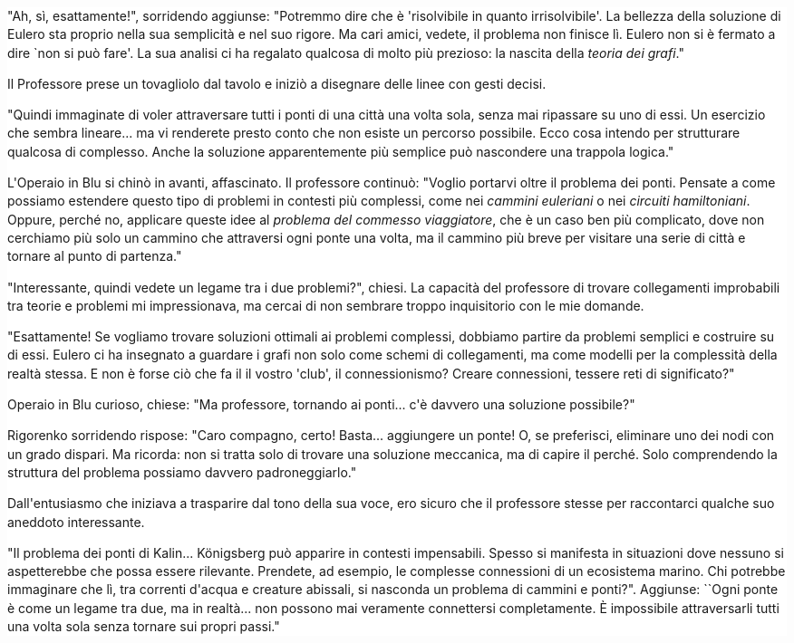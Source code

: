 "Ah, sì, esattamente!", sorridendo aggiunse: "Potremmo  dire che è 'risolvibile
in quanto irrisolvibile'. La bellezza della soluzione di Eulero sta proprio
nella sua semplicità e nel suo rigore. Ma cari amici, vedete, il problema non
finisce lì. Eulero non si è fermato a dire `non si può fare'. La sua analisi ci
ha regalato qualcosa di molto più prezioso: la nascita della *teoria dei grafi*."

Il Professore prese un tovagliolo dal tavolo e iniziò a disegnare delle linee
con gesti decisi.

"Quindi immaginate di voler attraversare tutti i ponti di una città una volta
sola, senza mai ripassare su uno di essi. Un esercizio che sembra lineare... ma
vi renderete presto conto che non esiste un percorso possibile. Ecco cosa
intendo per strutturare qualcosa di complesso. Anche la soluzione apparentemente
più semplice può nascondere una trappola logica."

L'Operaio in Blu si chinò in avanti, affascinato. Il professore continuò:
"Voglio portarvi oltre il problema dei ponti. Pensate a come possiamo estendere
questo tipo di problemi in contesti più complessi, come nei *cammini euleriani* o nei *circuiti hamiltoniani*. Oppure, perché no, applicare queste idee al *problema del commesso viaggiatore*, che è un caso ben più complicato,
dove non cerchiamo più solo un cammino che attraversi ogni ponte una volta, ma
il cammino più breve per visitare una serie di città e tornare al punto di
partenza."

"Interessante, quindi vedete un legame tra i due problemi?", chiesi. La
capacità del professore di trovare collegamenti improbabili tra teorie e
problemi mi impressionava, ma cercai di non sembrare troppo inquisitorio con le
mie domande.

"Esattamente! Se vogliamo trovare soluzioni ottimali ai problemi complessi,
dobbiamo partire da problemi semplici e costruire su di essi. Eulero ci ha
insegnato a guardare i grafi non solo come schemi di collegamenti, ma come
modelli per la complessità della realtà stessa. E non è forse ciò che fa il
il vostro 'club', il connessionismo? Creare connessioni, tessere reti di
significato?"

Operaio in Blu curioso, chiese: "Ma professore, tornando ai ponti... c'è davvero
una soluzione possibile?"

Rigorenko sorridendo rispose: "Caro compagno, certo! Basta... aggiungere un
ponte! O, se preferisci, eliminare uno dei nodi con un grado dispari. Ma
ricorda: non si tratta solo di trovare una soluzione meccanica, ma di capire
il perché. Solo comprendendo la struttura del problema possiamo davvero
padroneggiarlo."

Dall'entusiasmo che iniziava a trasparire dal tono della sua voce, ero sicuro
che il professore stesse per raccontarci qualche suo aneddoto interessante.

"Il problema dei ponti di Kalin... Königsberg può apparire in contesti
impensabili. Spesso si manifesta in situazioni dove nessuno si aspetterebbe che
possa essere rilevante. Prendete, ad esempio, le complesse connessioni di un ecosistema marino. Chi potrebbe immaginare che lì, tra correnti d'acqua e creature
abissali, si nasconda un problema di cammini e ponti?". Aggiunse: ``Ogni ponte
è come un legame tra due, ma in realtà... non possono mai veramente connettersi
completamente. È impossibile attraversarli tutti una volta sola senza tornare
sui propri passi." 
